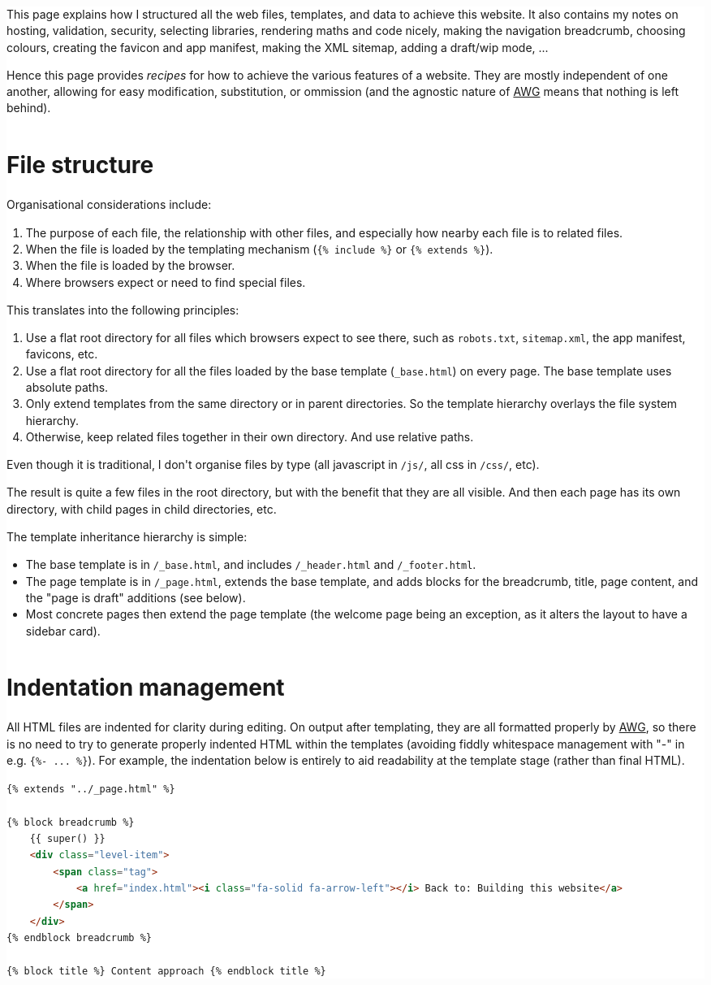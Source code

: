 This page explains how I structured all the web files, templates, and data to achieve this website. It also contains my notes on hosting, validation, security, selecting libraries, rendering maths and code nicely, making the navigation breadcrumb, choosing colours, creating the favicon and app manifest, making the XML sitemap, adding a draft/wip mode, ...

Hence this page provides _recipes_ for how to achieve the various features of a website. They are mostly independent of one another, allowing for easy modification, substitution, or ommission (and the agnostic nature of [AWG](awg.html) means that nothing is left behind).

# File structure

Organisational considerations include:

1. The purpose of each file, the relationship with other files, and especially how nearby each file is to related files.
1. When the file is loaded by the templating mechanism (`{% include %}` or `{% extends %}`).
1. When the file is loaded by the browser.
1. Where browsers expect or need to find special files.

This translates into the following principles:

1. Use a flat root directory for all files which browsers expect to see there, such as `robots.txt`, `sitemap.xml`, the app manifest, favicons, etc.
1. Use a flat root directory for all the files loaded by the base template (`_base.html`) on every page. The base template uses absolute paths.
1. Only extend templates from the same directory or in parent directories. So the template hierarchy overlays the file system hierarchy.
1. Otherwise, keep related files together in their own directory. And use relative paths.

Even though it is traditional, I don't organise files by type (all javascript in `/js/`, all css in `/css/`, etc).

The result is quite a few files in the root directory, but with the benefit that they are all visible. And then each page has its own directory, with child pages in child directories, etc.

The template inheritance hierarchy is simple:

- The base template is in `/_base.html`, and includes `/_header.html` and `/_footer.html`.
- The page template is in `/_page.html`, extends the base template, and adds blocks for the breadcrumb, title, page content, and the "page is draft" additions (see below).
- Most concrete pages then extend the page template (the welcome page being an exception, as it alters the layout to have a sidebar card).

# Indentation management

All HTML files are indented for clarity during editing. On output after templating, they are all formatted properly by [AWG](awg.html), so there is no need to try to generate properly indented HTML within the templates (avoiding fiddly whitespace management with "-" in e.g. `{%- ... %}`). For example, the indentation below is entirely to aid readability at the template stage (rather than final HTML).

```HTML
{% extends "../_page.html" %}

{% block breadcrumb %}
    {{ super() }}
    <div class="level-item">
        <span class="tag">
            <a href="index.html"><i class="fa-solid fa-arrow-left"></i> Back to: Building this website</a>
        </span>
    </div>
{% endblock breadcrumb %}

{% block title %} Content approach {% endblock title %}

```